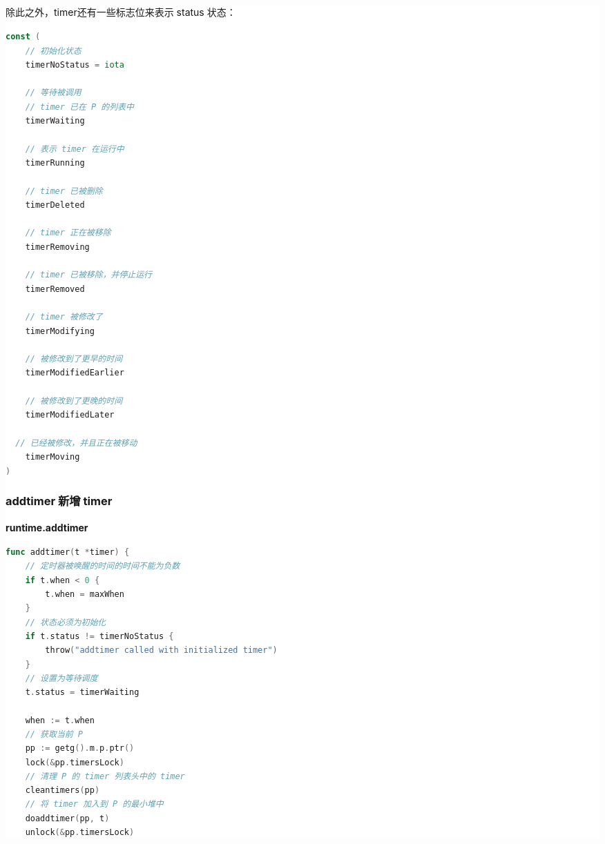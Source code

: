 ```go
```

除此之外，timer还有一些标志位来表示 status 状态：

```go
const (
    // 初始化状态
    timerNoStatus = iota

    // 等待被调用
    // timer 已在 P 的列表中
    timerWaiting

    // 表示 timer 在运行中 
    timerRunning

    // timer 已被删除 
    timerDeleted

    // timer 正在被移除 
    timerRemoving

    // timer 已被移除，并停止运行 
    timerRemoved

    // timer 被修改了 
    timerModifying

    // 被修改到了更早的时间 
    timerModifiedEarlier 

    // 被修改到了更晚的时间
    timerModifiedLater

  // 已经被修改，并且正在被移动
    timerMoving
)
```

### addtimer 新增 timer

**runtime.addtimer**

```go
func addtimer(t *timer) {
    // 定时器被唤醒的时间的时间不能为负数
    if t.when < 0 {
        t.when = maxWhen
    }
    // 状态必须为初始化
    if t.status != timerNoStatus {
        throw("addtimer called with initialized timer")
    }
    // 设置为等待调度
    t.status = timerWaiting

    when := t.when
    // 获取当前 P
    pp := getg().m.p.ptr()
    lock(&pp.timersLock)
    // 清理 P 的 timer 列表头中的 timer
    cleantimers(pp)
    // 将 timer 加入到 P 的最小堆中
    doaddtimer(pp, t)
    unlock(&pp.timersLock)
```